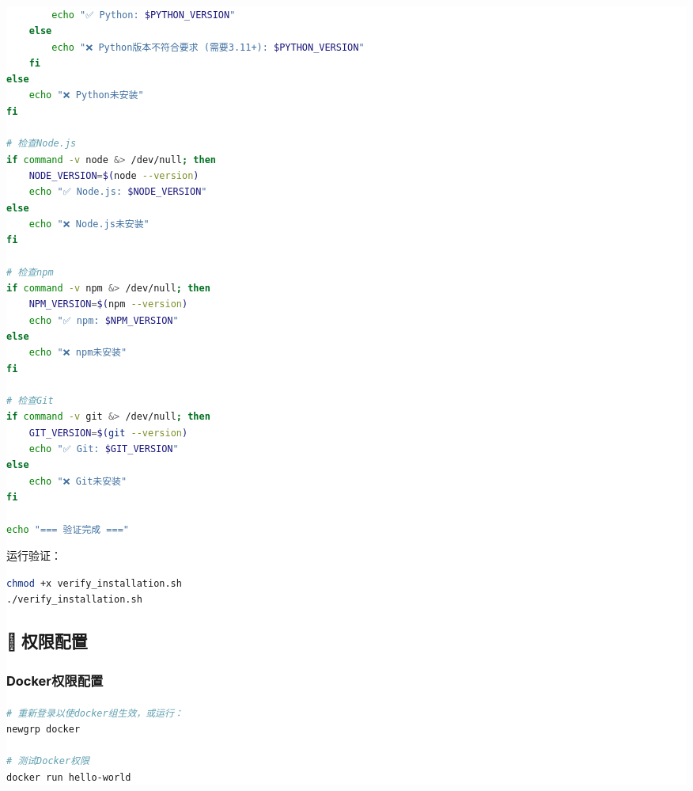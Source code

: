 ```bash
        echo "✅ Python: $PYTHON_VERSION"
    else
        echo "❌ Python版本不符合要求 (需要3.11+): $PYTHON_VERSION"
    fi
else
    echo "❌ Python未安装"
fi

# 检查Node.js
if command -v node &> /dev/null; then
    NODE_VERSION=$(node --version)
    echo "✅ Node.js: $NODE_VERSION"
else
    echo "❌ Node.js未安装"
fi

# 检查npm
if command -v npm &> /dev/null; then
    NPM_VERSION=$(npm --version)
    echo "✅ npm: $NPM_VERSION"
else
    echo "❌ npm未安装"
fi

# 检查Git
if command -v git &> /dev/null; then
    GIT_VERSION=$(git --version)
    echo "✅ Git: $GIT_VERSION"
else
    echo "❌ Git未安装"
fi

echo "=== 验证完成 ==="
```

运行验证：
```bash
chmod +x verify_installation.sh
./verify_installation.sh
```

## 🔧 权限配置

### Docker权限配置
```bash
# 重新登录以使docker组生效，或运行：
newgrp docker

# 测试Docker权限
docker run hello-world
```
